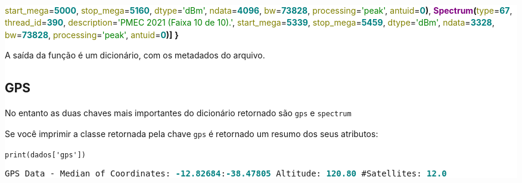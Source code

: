 <span style="color: #808000; text-decoration-color: #808000">start_mega</span>=<span style="color: #008080; text-decoration-color: #008080; font-weight: bold">5000</span>, <span style="color: #808000; text-decoration-color: #808000">stop_mega</span>=<span style="color: #008080; text-decoration-color: #008080; font-weight: bold">5160</span>, <span style="color: #808000; text-decoration-color: #808000">dtype</span>=<span style="color: #008000; text-decoration-color: #008000">'dBm'</span>, <span style="color: #808000; text-decoration-color: #808000">ndata</span>=<span style="color: #008080; text-decoration-color: #008080; font-weight: bold">4096</span>, <span style="color: #808000; text-decoration-color: #808000">bw</span>=<span style="color: #008080; text-decoration-color: #008080; font-weight: bold">73828</span>, <span style="color: #808000; text-decoration-color: #808000">processing</span>=<span style="color: #008000; text-decoration-color: #008000">'peak'</span>, 
<span style="color: #808000; text-decoration-color: #808000">antuid</span>=<span style="color: #008080; text-decoration-color: #008080; font-weight: bold">0</span><span style="font-weight: bold">)</span>, <span style="color: #800080; text-decoration-color: #800080; font-weight: bold">Spectrum</span><span style="font-weight: bold">(</span><span style="color: #808000; text-decoration-color: #808000">type</span>=<span style="color: #008080; text-decoration-color: #008080; font-weight: bold">67</span>, <span style="color: #808000; text-decoration-color: #808000">thread_id</span>=<span style="color: #008080; text-decoration-color: #008080; font-weight: bold">390</span>, <span style="color: #808000; text-decoration-color: #808000">description</span>=<span style="color: #008000; text-decoration-color: #008000">'PMEC 2021 (Faixa 10 de 10).'</span>, 
<span style="color: #808000; text-decoration-color: #808000">start_mega</span>=<span style="color: #008080; text-decoration-color: #008080; font-weight: bold">5339</span>, <span style="color: #808000; text-decoration-color: #808000">stop_mega</span>=<span style="color: #008080; text-decoration-color: #008080; font-weight: bold">5459</span>, <span style="color: #808000; text-decoration-color: #808000">dtype</span>=<span style="color: #008000; text-decoration-color: #008000">'dBm'</span>, <span style="color: #808000; text-decoration-color: #808000">ndata</span>=<span style="color: #008080; text-decoration-color: #008080; font-weight: bold">3328</span>, <span style="color: #808000; text-decoration-color: #808000">bw</span>=<span style="color: #008080; text-decoration-color: #008080; font-weight: bold">73828</span>, <span style="color: #808000; text-decoration-color: #808000">processing</span>=<span style="color: #008000; text-decoration-color: #008000">'peak'</span>, 
<span style="color: #808000; text-decoration-color: #808000">antuid</span>=<span style="color: #008080; text-decoration-color: #008080; font-weight: bold">0</span><span style="font-weight: bold">)]</span>
<span style="font-weight: bold">}</span>
</pre>



A saída da função é um dicionário, com os metadados do arquivo.

## GPS
No entanto as duas chaves mais importantes do dicionário retornado são `gps` e `spectrum`

Se você imprimir a classe retornada pela chave `gps` é retornado um resumo dos seus atributos:

```
print(dados['gps'])
```


<pre style="white-space:pre;overflow-x:auto;line-height:normal;font-family:Menlo,'DejaVu Sans Mono',consolas,'Courier New',monospace">GPS Data - Median of Coordinates: <span style="color: #008080; text-decoration-color: #008080; font-weight: bold">-12.82684</span>:<span style="color: #008080; text-decoration-color: #008080; font-weight: bold">-38.47805</span> Altitude: <span style="color: #008080; text-decoration-color: #008080; font-weight: bold">120.80</span> #Satellites: <span style="color: #008080; text-decoration-color: #008080; font-weight: bold">12.0</span>
</pre>
